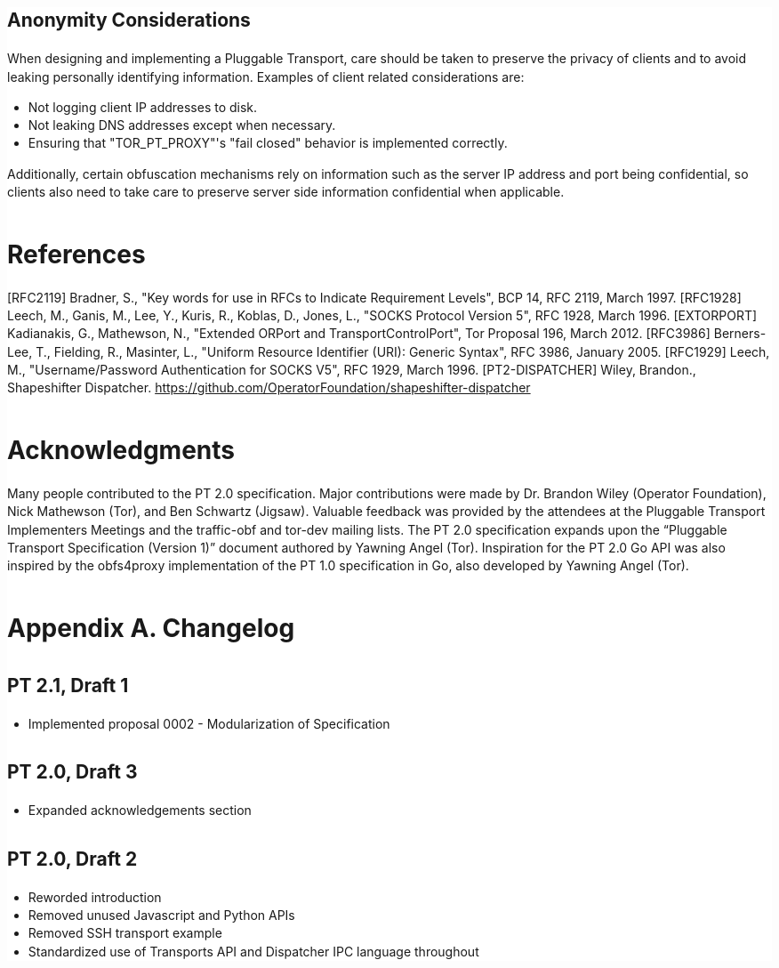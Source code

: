 ## Anonymity Considerations
When designing and implementing a Pluggable Transport, care should be taken to preserve 
the privacy of clients and to avoid leaking personally identifying information.
Examples of client related considerations are:
- Not logging client IP addresses to disk.
- Not leaking DNS addresses except when necessary.
- Ensuring that "TOR_PT_PROXY"'s "fail closed" behavior is implemented correctly.

Additionally, certain obfuscation mechanisms rely on information such as the server IP 
address and port being confidential, so clients also need to take care to preserve 
server side information confidential when applicable.
 
# References
[RFC2119] Bradner, S., "Key words for use in RFCs to Indicate Requirement Levels", BCP 14, RFC 2119, March 1997.
[RFC1928] Leech, M., Ganis, M., Lee, Y., Kuris, R., Koblas, D., Jones, L., "SOCKS Protocol Version 5", RFC 1928, March 1996.
[EXTORPORT] Kadianakis, G., Mathewson, N., "Extended ORPort and TransportControlPort", Tor Proposal 196, March 2012.
[RFC3986] Berners-Lee, T., Fielding, R., Masinter, L., "Uniform Resource Identifier (URI): Generic Syntax", RFC 3986, January 2005.
[RFC1929] Leech, M., "Username/Password Authentication for SOCKS V5", RFC 1929, March 1996.
[PT2-DISPATCHER] Wiley, Brandon., Shapeshifter Dispatcher.
https://github.com/OperatorFoundation/shapeshifter-dispatcher

# Acknowledgments
Many people contributed to the PT 2.0 specification. Major contributions were made by 
Dr. Brandon Wiley (Operator Foundation), Nick Mathewson (Tor), and Ben Schwartz (Jigsaw). 
Valuable feedback was provided by the attendees at the Pluggable Transport Implementers 
Meetings and the traffic-obf and tor-dev mailing lists. The PT 2.0 specification expands 
upon the “Pluggable Transport Specification (Version 1)” document authored by Yawning 
Angel (Tor). Inspiration for the PT 2.0 Go API was also inspired by the obfs4proxy 
implementation of the PT 1.0 specification in Go, also developed by Yawning Angel (Tor).
 
# Appendix A. Changelog
## PT 2.1, Draft 1
- Implemented proposal 0002 - Modularization of Specification

## PT 2.0, Draft 3
- Expanded acknowledgements section

## PT 2.0, Draft 2
- Reworded introduction
- Removed unused Javascript and Python APIs
- Removed SSH transport example
- Standardized use of Transports API and Dispatcher IPC language throughout
